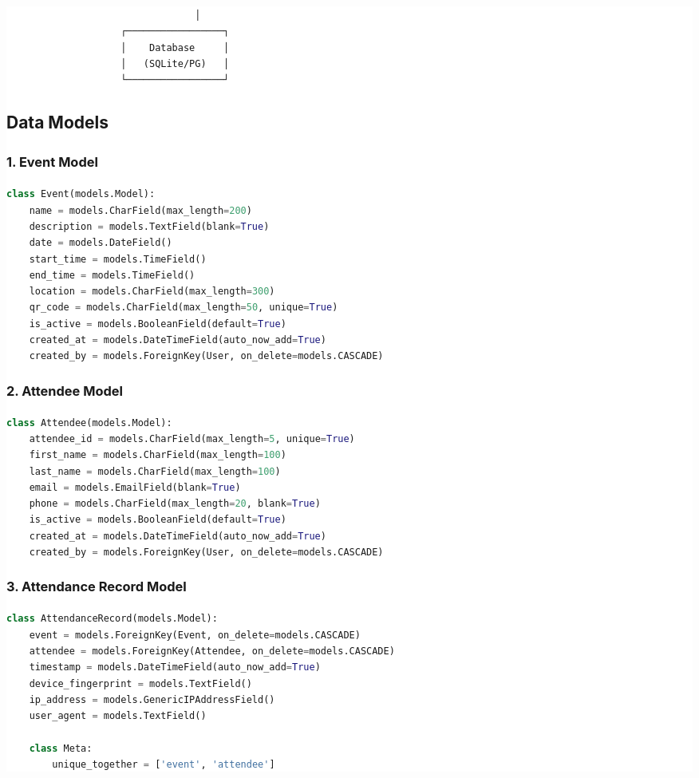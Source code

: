 ```
                                 │
                    ┌─────────────────┐
                    │    Database     │
                    │   (SQLite/PG)   │
                    └─────────────────┘
```

## Data Models

### 1. Event Model
```python
class Event(models.Model):
    name = models.CharField(max_length=200)
    description = models.TextField(blank=True)
    date = models.DateField()
    start_time = models.TimeField()
    end_time = models.TimeField()
    location = models.CharField(max_length=300)
    qr_code = models.CharField(max_length=50, unique=True)
    is_active = models.BooleanField(default=True)
    created_at = models.DateTimeField(auto_now_add=True)
    created_by = models.ForeignKey(User, on_delete=models.CASCADE)
```

### 2. Attendee Model
```python
class Attendee(models.Model):
    attendee_id = models.CharField(max_length=5, unique=True)
    first_name = models.CharField(max_length=100)
    last_name = models.CharField(max_length=100)
    email = models.EmailField(blank=True)
    phone = models.CharField(max_length=20, blank=True)
    is_active = models.BooleanField(default=True)
    created_at = models.DateTimeField(auto_now_add=True)
    created_by = models.ForeignKey(User, on_delete=models.CASCADE)
```

### 3. Attendance Record Model
```python
class AttendanceRecord(models.Model):
    event = models.ForeignKey(Event, on_delete=models.CASCADE)
    attendee = models.ForeignKey(Attendee, on_delete=models.CASCADE)
    timestamp = models.DateTimeField(auto_now_add=True)
    device_fingerprint = models.TextField()
    ip_address = models.GenericIPAddressField()
    user_agent = models.TextField()
    
    class Meta:
        unique_together = ['event', 'attendee']
```
